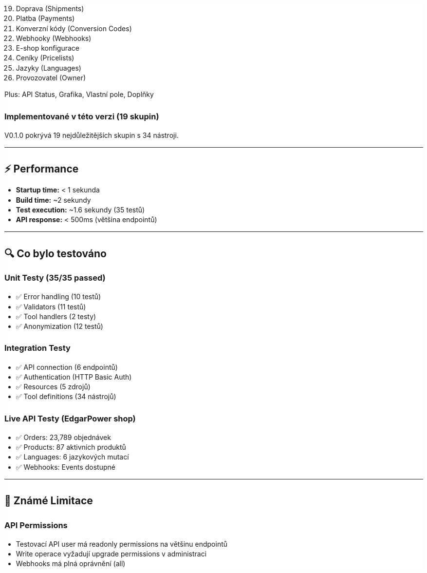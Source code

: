 19. Doprava (Shipments)
20. Platba (Payments)
21. Konverzní kódy (Conversion Codes)
22. Webhooky (Webhooks)
23. E-shop konfigurace
24. Ceníky (Pricelists)
25. Jazyky (Languages)
26. Provozovatel (Owner)

Plus: API Status, Grafika, Vlastní pole, Doplňky

### Implementované v této verzi (19 skupin)

V0.1.0 pokrývá 19 nejdůležitějších skupin s 34 nástroji.

---

## ⚡ Performance

- **Startup time:** < 1 sekunda
- **Build time:** ~2 sekundy
- **Test execution:** ~1.6 sekundy (35 testů)
- **API response:** < 500ms (většina endpointů)

---

## 🔍 Co bylo testováno

### Unit Testy (35/35 passed)
- ✅ Error handling (10 testů)
- ✅ Validators (11 testů)
- ✅ Tool handlers (2 testy)
- ✅ Anonymization (12 testů)

### Integration Testy
- ✅ API connection (6 endpointů)
- ✅ Authentication (HTTP Basic Auth)
- ✅ Resources (5 zdrojů)
- ✅ Tool definitions (34 nástrojů)

### Live API Testy (EdgarPower shop)
- ✅ Orders: 23,789 objednávek
- ✅ Products: 87 aktivních produktů
- ✅ Languages: 6 jazykových mutací
- ✅ Webhooks: Events dostupné

---

## 🐛 Známé Limitace

### API Permissions
- Testovací API user má readonly permissions na většinu endpointů
- Write operace vyžadují upgrade permissions v administraci
- Webhooks má plná oprávnění (all)

